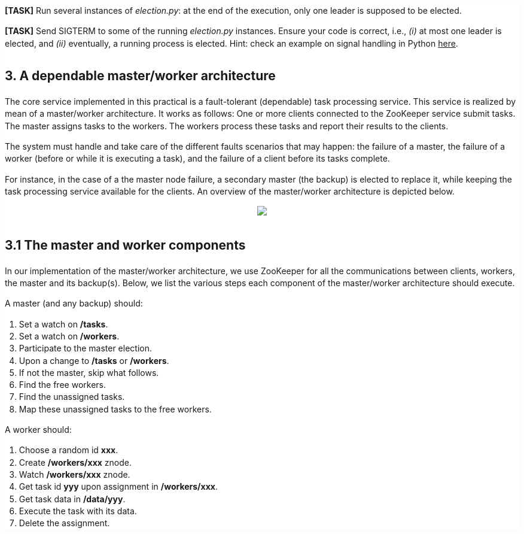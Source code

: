 **[TASK]** Run several instances of *election.py*: at the end of the execution, only one leader is supposed to be elected. 

**[TASK]** Send SIGTERM to some of the running *election.py* instances. Ensure your code is correct, i.e., *(i)* at most one leader is elected, and *(ii)* eventually, a running process is elected. Hint: check an example on signal handling in Python [here](https://docs.python.org/3/library/signal.html#example).

## 3. A dependable master/worker architecture

The core service implemented in this practical is a fault-tolerant (dependable) task processing service.
This service is realized by mean of a master/worker architecture.
It works as follows:
One or more clients connected to the ZooKeeper service submit tasks.
The master assigns tasks to the workers.
The workers process these tasks and report their results to the clients.

The system must handle and take care of the different faults scenarios that may happen: 
the failure of a master, 
the failure of a worker (before or while it is executing a task), and 
the failure of a client before its tasks complete. 

For instance, in the case of a the master node failure, a secondary master (the backup) is elected to replace it, while keeping the task processing service available for the clients.
An overview of the master/worker architecture is depicted below.

<p align="center">
<img src="https://github.com/otrack/iot-hands-on/blob/master/zk/architecture.png" width="600">
</p>

## 3.1 The master and worker components

In our implementation of the master/worker architecture, we use ZooKeeper for all the communications
between clients, workers, the master and its backup(s).
Below, we list the various steps each component of the master/worker architecture should execute.

A master (and any backup) should:

1. Set a watch on **/tasks**.
2. Set a watch on **/workers**.
3. Participate to the master election.
4. Upon a change to **/tasks** or **/workers**.
  1. If not the master, skip what follows.
  2. Find the free workers.
  3. Find the unassigned tasks.
  4. Map these unassigned tasks to the free workers.

A worker should:

1. Choose a random id **xxx**.
2. Create **/workers/xxx** znode.
3. Watch **/workers/xxx** znode.
4. Get task id **yyy** upon assignment in **/workers/xxx**.
5. Get task data in **/data/yyy**.
6. Execute the task with its data.
8. Delete the assignment.
